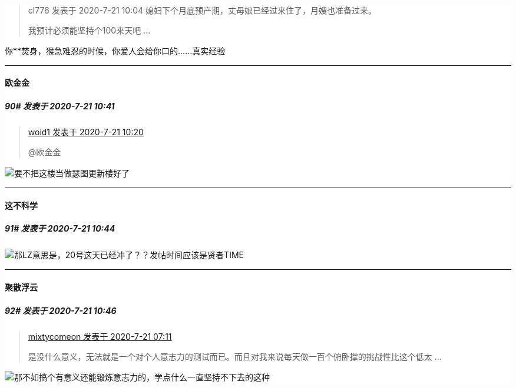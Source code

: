 

<blockquote>cl776 发表于 2020-7-21 10:04
媳妇下个月底预产期，丈母娘已经过来住了，月嫂也准备过来。

我预计必须能坚持个100来天吧 ...</blockquote>
你**焚身，猴急难忍的时候，你爱人会给你口的……真实经验







-----

####  欧金金  
##### 90#       发表于 2020-7-21 10:41



<blockquote><a href="httphttps://bbs.saraba1st.com/2b/forum.php?mod=redirect&amp;goto=findpost&amp;pid=48171748&amp;ptid=1949984" target="_blank">woid1 发表于 2020-7-21 10:20</a>

@欧金金</blockquote>
<img src="https://static.saraba1st.com/image/smiley/face2017/065.png" referrerpolicy="no-referrer">要不把这楼当做瑟图更新楼好了







-----

####  这不科学  
##### 91#       发表于 2020-7-21 10:44



<img src="https://static.saraba1st.com/image/smiley/face2017/067.png" referrerpolicy="no-referrer">那LZ意思是，20号这天已经冲了？？发帖时间应该是贤者TIME







-----

####  聚散浮云  
##### 92#       发表于 2020-7-21 10:46



<blockquote><a href="httphttps://bbs.saraba1st.com/2b/forum.php?mod=redirect&amp;goto=findpost&amp;pid=48170489&amp;ptid=1949984" target="_blank">mixtycomeon 发表于 2020-7-21 07:11</a>

是没什么意义，无法就是一个对个人意志力的测试而已。而且对我来说每天做一百个俯卧撑的挑战性比这个低太 ...</blockquote>
<img src="https://static.saraba1st.com/image/smiley/face2017/002.png" referrerpolicy="no-referrer">那不如搞个有意义还能锻炼意志力的，学点什么一直坚持不下去的这种





